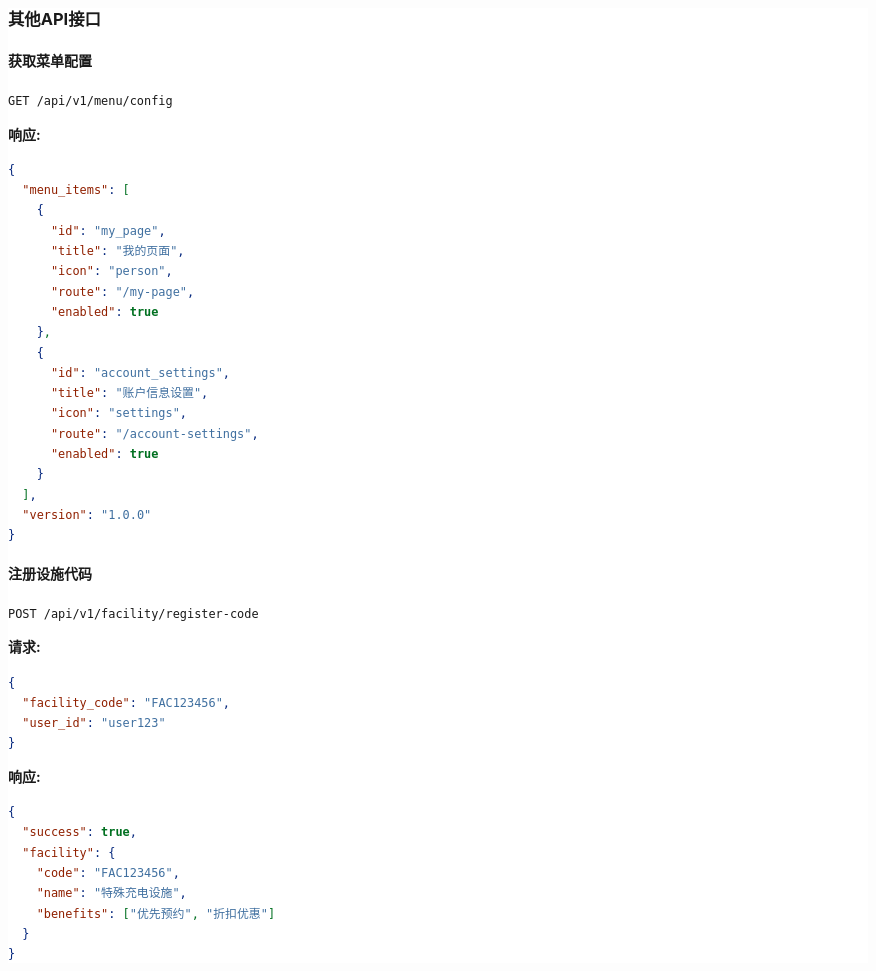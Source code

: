### 其他API接口

#### 获取菜单配置
```
GET /api/v1/menu/config
```
**响应:**
```json
{
  "menu_items": [
    {
      "id": "my_page",
      "title": "我的页面",
      "icon": "person",
      "route": "/my-page",
      "enabled": true
    },
    {
      "id": "account_settings",
      "title": "账户信息设置",
      "icon": "settings",
      "route": "/account-settings",
      "enabled": true
    }
  ],
  "version": "1.0.0"
}
```

#### 注册设施代码
```
POST /api/v1/facility/register-code
```
**请求:**
```json
{
  "facility_code": "FAC123456",
  "user_id": "user123"
}
```
**响应:**
```json
{
  "success": true,
  "facility": {
    "code": "FAC123456",
    "name": "特殊充电设施",
    "benefits": ["优先预约", "折扣优惠"]
  }
}
```